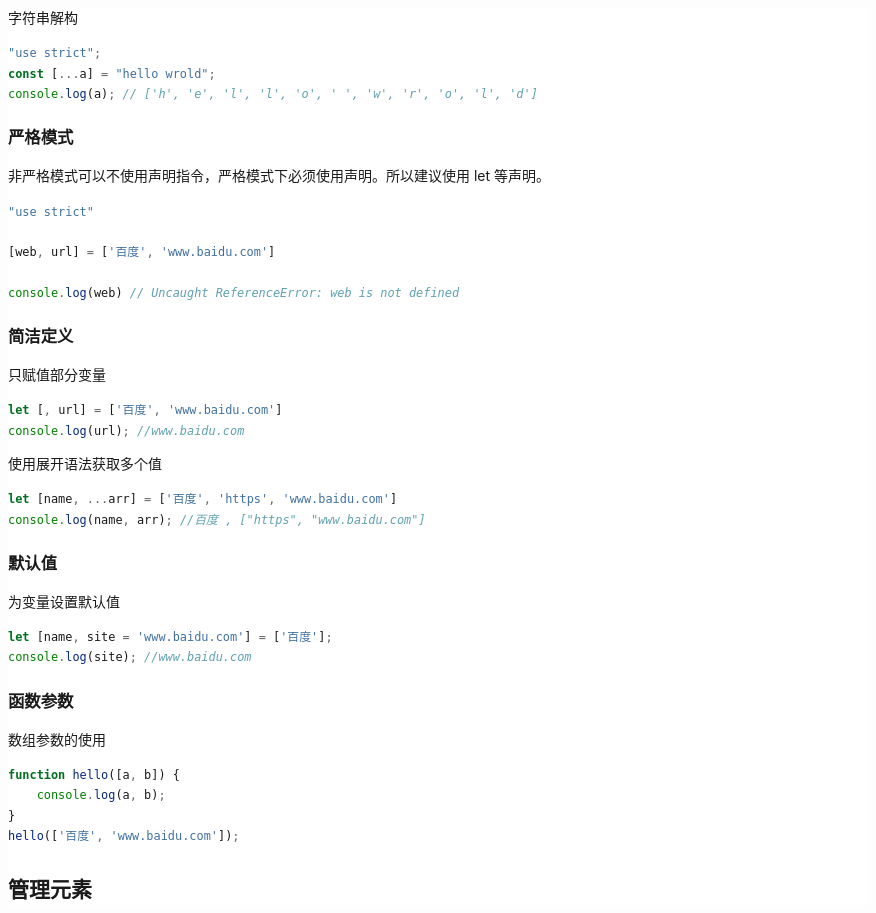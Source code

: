 字符串解构

```js
"use strict";
const [...a] = "hello wrold";
console.log(a); // ['h', 'e', 'l', 'l', 'o', ' ', 'w', 'r', 'o', 'l', 'd']
```

### 严格模式

非严格模式可以不使用声明指令，严格模式下必须使用声明。所以建议使用 let 等声明。

```js
"use strict"

[web, url] = ['百度', 'www.baidu.com']

console.log(web) // Uncaught ReferenceError: web is not defined
```

### 简洁定义

只赋值部分变量

```js
let [, url] = ['百度', 'www.baidu.com']
console.log(url); //www.baidu.com
```

使用展开语法获取多个值

```js
let [name, ...arr] = ['百度', 'https', 'www.baidu.com']
console.log(name, arr); //百度 , ["https", "www.baidu.com"]
```

### 默认值

为变量设置默认值

```js
let [name, site = 'www.baidu.com'] = ['百度'];
console.log(site); //www.baidu.com
```

### 函数参数

数组参数的使用

```js
function hello([a, b]) {
	console.log(a, b);
}
hello(['百度', 'www.baidu.com']);
```

## 管理元素
